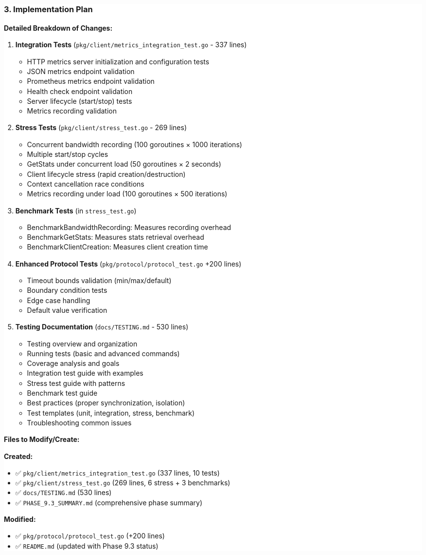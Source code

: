 
### 3. Implementation Plan

**Detailed Breakdown of Changes:**

1. **Integration Tests** (`pkg/client/metrics_integration_test.go` - 337 lines)
   - HTTP metrics server initialization and configuration tests
   - JSON metrics endpoint validation
   - Prometheus metrics endpoint validation
   - Health check endpoint validation
   - Server lifecycle (start/stop) tests
   - Metrics recording validation

2. **Stress Tests** (`pkg/client/stress_test.go` - 269 lines)
   - Concurrent bandwidth recording (100 goroutines × 1000 iterations)
   - Multiple start/stop cycles
   - GetStats under concurrent load (50 goroutines × 2 seconds)
   - Client lifecycle stress (rapid creation/destruction)
   - Context cancellation race conditions
   - Metrics recording under load (100 goroutines × 500 iterations)

3. **Benchmark Tests** (in `stress_test.go`)
   - BenchmarkBandwidthRecording: Measures recording overhead
   - BenchmarkGetStats: Measures stats retrieval overhead
   - BenchmarkClientCreation: Measures client creation time

4. **Enhanced Protocol Tests** (`pkg/protocol/protocol_test.go` +200 lines)
   - Timeout bounds validation (min/max/default)
   - Boundary condition tests
   - Edge case handling
   - Default value verification

5. **Testing Documentation** (`docs/TESTING.md` - 530 lines)
   - Testing overview and organization
   - Running tests (basic and advanced commands)
   - Coverage analysis and goals
   - Integration test guide with examples
   - Stress test guide with patterns
   - Benchmark test guide
   - Best practices (proper synchronization, isolation)
   - Test templates (unit, integration, stress, benchmark)
   - Troubleshooting common issues

**Files to Modify/Create:**

**Created:**
- ✅ `pkg/client/metrics_integration_test.go` (337 lines, 10 tests)
- ✅ `pkg/client/stress_test.go` (269 lines, 6 stress + 3 benchmarks)
- ✅ `docs/TESTING.md` (530 lines)
- ✅ `PHASE_9.3_SUMMARY.md` (comprehensive phase summary)

**Modified:**
- ✅ `pkg/protocol/protocol_test.go` (+200 lines)
- ✅ `README.md` (updated with Phase 9.3 status)
